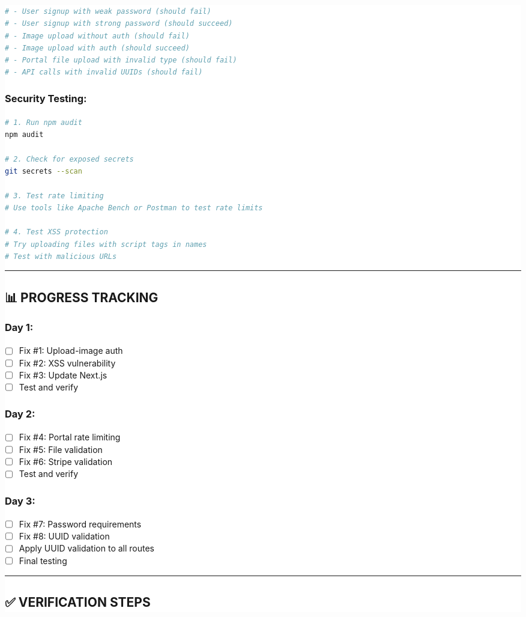 ```bash
# - User signup with weak password (should fail)
# - User signup with strong password (should succeed)
# - Image upload without auth (should fail)
# - Image upload with auth (should succeed)
# - Portal file upload with invalid type (should fail)
# - API calls with invalid UUIDs (should fail)
```

### Security Testing:
```bash
# 1. Run npm audit
npm audit

# 2. Check for exposed secrets
git secrets --scan

# 3. Test rate limiting
# Use tools like Apache Bench or Postman to test rate limits

# 4. Test XSS protection
# Try uploading files with script tags in names
# Test with malicious URLs
```

---

## 📊 PROGRESS TRACKING

### Day 1:
- [ ] Fix #1: Upload-image auth
- [ ] Fix #2: XSS vulnerability
- [ ] Fix #3: Update Next.js
- [ ] Test and verify

### Day 2:
- [ ] Fix #4: Portal rate limiting
- [ ] Fix #5: File validation
- [ ] Fix #6: Stripe validation
- [ ] Test and verify

### Day 3:
- [ ] Fix #7: Password requirements
- [ ] Fix #8: UUID validation
- [ ] Apply UUID validation to all routes
- [ ] Final testing

---

## ✅ VERIFICATION STEPS
